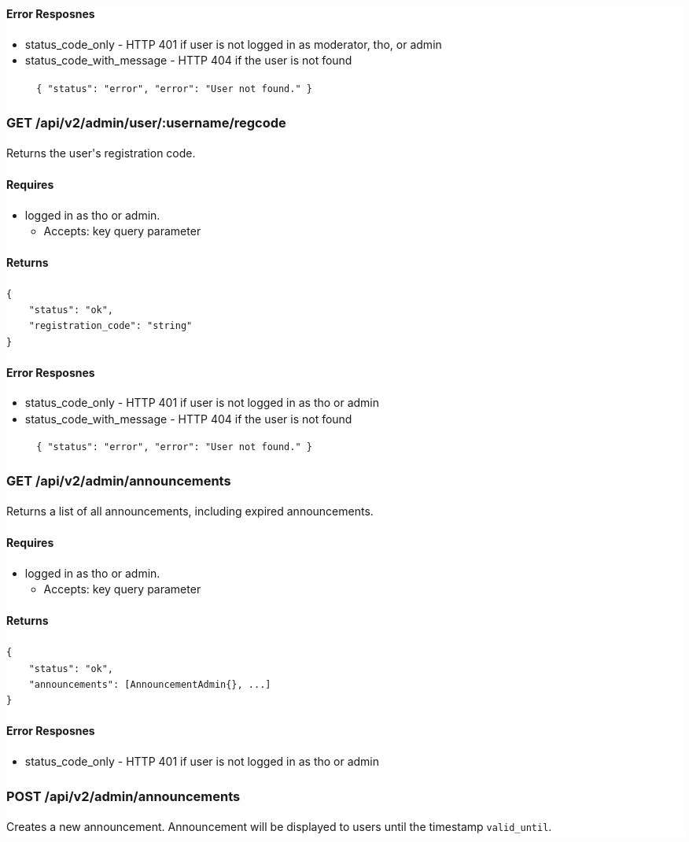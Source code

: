 #### Error Resposnes
* status_code_only - HTTP 401 if user is not logged in as moderator, tho, or admin
* status_code_with_message - HTTP 404 if the user is not found
  ```
    { "status": "error", "error": "User not found." }
  ```

### GET /api/v2/admin/user/:username/regcode

Returns the user's registration code.

#### Requires
* logged in as tho or admin.
    * Accepts: key query parameter

#### Returns

```
{
    "status": "ok",
    "registration_code": "string"
}
```

#### Error Resposnes
* status_code_only - HTTP 401 if user is not logged in as tho or admin
* status_code_with_message - HTTP 404 if the user is not found
  ```
    { "status": "error", "error": "User not found." }
  ```

### GET /api/v2/admin/announcements

Returns a list of all announcements, including expired announcements.

#### Requires
* logged in as tho or admin.
    * Accepts: key query parameter

#### Returns

```
{
    "status": "ok",
    "announcements": [AnnouncementAdmin{}, ...]
}
```

#### Error Resposnes
* status_code_only - HTTP 401 if user is not logged in as tho or admin

### POST /api/v2/admin/announcements

Creates a new announcement. Announcement will be displayed to users until the timestamp `valid_until`.
